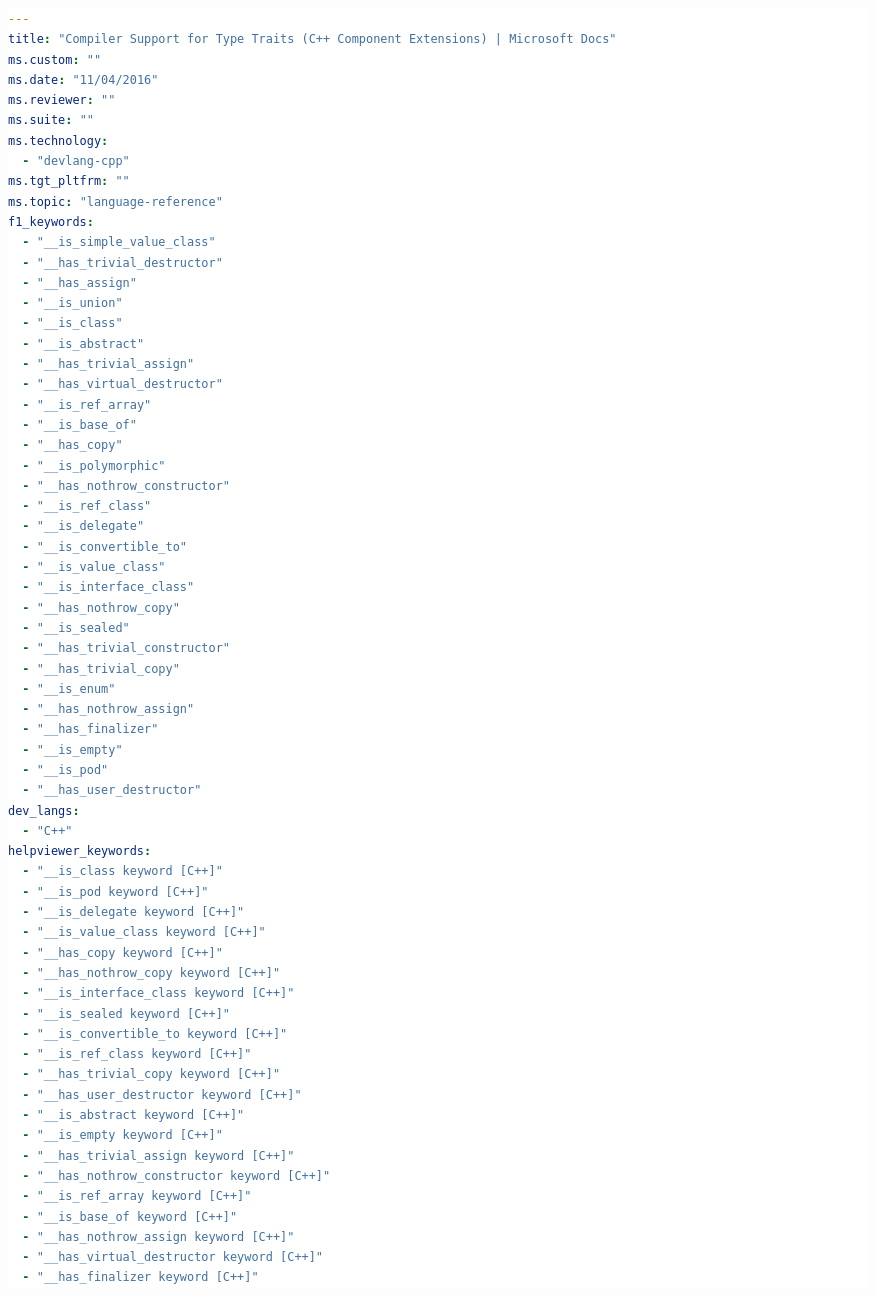 ```yaml
---
title: "Compiler Support for Type Traits (C++ Component Extensions) | Microsoft Docs"
ms.custom: ""
ms.date: "11/04/2016"
ms.reviewer: ""
ms.suite: ""
ms.technology: 
  - "devlang-cpp"
ms.tgt_pltfrm: ""
ms.topic: "language-reference"
f1_keywords: 
  - "__is_simple_value_class"
  - "__has_trivial_destructor"
  - "__has_assign"
  - "__is_union"
  - "__is_class"
  - "__is_abstract"
  - "__has_trivial_assign"
  - "__has_virtual_destructor"
  - "__is_ref_array"
  - "__is_base_of"
  - "__has_copy"
  - "__is_polymorphic"
  - "__has_nothrow_constructor"
  - "__is_ref_class"
  - "__is_delegate"
  - "__is_convertible_to"
  - "__is_value_class"
  - "__is_interface_class"
  - "__has_nothrow_copy"
  - "__is_sealed"
  - "__has_trivial_constructor"
  - "__has_trivial_copy"
  - "__is_enum"
  - "__has_nothrow_assign"
  - "__has_finalizer"
  - "__is_empty"
  - "__is_pod"
  - "__has_user_destructor"
dev_langs: 
  - "C++"
helpviewer_keywords: 
  - "__is_class keyword [C++]"
  - "__is_pod keyword [C++]"
  - "__is_delegate keyword [C++]"
  - "__is_value_class keyword [C++]"
  - "__has_copy keyword [C++]"
  - "__has_nothrow_copy keyword [C++]"
  - "__is_interface_class keyword [C++]"
  - "__is_sealed keyword [C++]"
  - "__is_convertible_to keyword [C++]"
  - "__is_ref_class keyword [C++]"
  - "__has_trivial_copy keyword [C++]"
  - "__has_user_destructor keyword [C++]"
  - "__is_abstract keyword [C++]"
  - "__is_empty keyword [C++]"
  - "__has_trivial_assign keyword [C++]"
  - "__has_nothrow_constructor keyword [C++]"
  - "__is_ref_array keyword [C++]"
  - "__is_base_of keyword [C++]"
  - "__has_nothrow_assign keyword [C++]"
  - "__has_virtual_destructor keyword [C++]"
  - "__has_finalizer keyword [C++]"
```